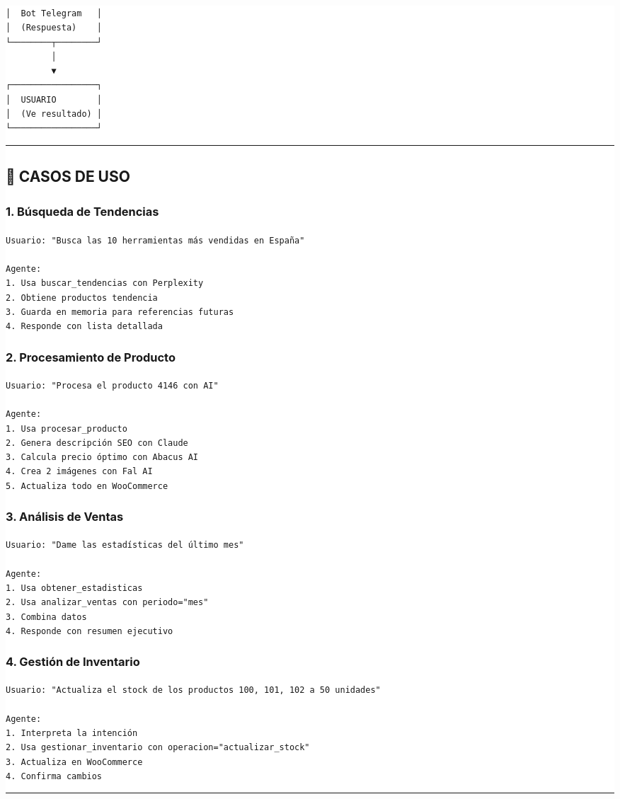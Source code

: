 ```
│  Bot Telegram   │
│  (Respuesta)    │
└────────┬────────┘
         │
         ▼
┌─────────────────┐
│  USUARIO        │
│  (Ve resultado) │
└─────────────────┘
```

---

## 🎯 CASOS DE USO

### **1. Búsqueda de Tendencias**
```
Usuario: "Busca las 10 herramientas más vendidas en España"

Agente:
1. Usa buscar_tendencias con Perplexity
2. Obtiene productos tendencia
3. Guarda en memoria para referencias futuras
4. Responde con lista detallada
```

### **2. Procesamiento de Producto**
```
Usuario: "Procesa el producto 4146 con AI"

Agente:
1. Usa procesar_producto
2. Genera descripción SEO con Claude
3. Calcula precio óptimo con Abacus AI
4. Crea 2 imágenes con Fal AI
5. Actualiza todo en WooCommerce
```

### **3. Análisis de Ventas**
```
Usuario: "Dame las estadísticas del último mes"

Agente:
1. Usa obtener_estadisticas
2. Usa analizar_ventas con periodo="mes"
3. Combina datos
4. Responde con resumen ejecutivo
```

### **4. Gestión de Inventario**
```
Usuario: "Actualiza el stock de los productos 100, 101, 102 a 50 unidades"

Agente:
1. Interpreta la intención
2. Usa gestionar_inventario con operacion="actualizar_stock"
3. Actualiza en WooCommerce
4. Confirma cambios
```

---